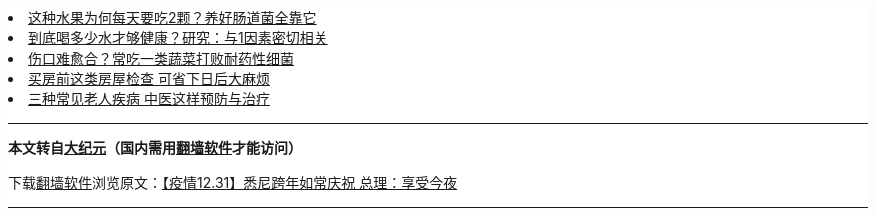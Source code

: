 <li><a href="https://github.com/19920513/djy/blob/master/gb/23/1/12/n13905520.md#1">这种水果为何每天要吃2颗？养好肠道菌全靠它</a></li>
<li><a href="https://github.com/19920513/djy/blob/master/gb/23/1/18/n13910150.md#1">到底喝多少水才够健康？研究：与1因素密切相关</a></li>
<li><a href="https://github.com/19920513/djy/blob/master/gb/22/12/27/n13892884.md#1">伤口难愈合？常吃一类蔬菜打败耐药性细菌</a></li>
<li><a href="https://github.com/19920513/djy/blob/master/gb/23/1/19/n13910527.md#1">买房前这类房屋检查 可省下日后大麻烦</a></li>
<li><a href="https://github.com/19920513/djy/blob/master/gb/23/1/18/n13909767.md#1">三种常见老人疾病 中医这样预防与治疗</a></li>
<hr>

<strong>本文转自<a href="https://www.epochtimes.com">大纪元</a>（国内需用<a href="https://github.com/19920513/www/blob/master/README.md#8">翻墙软件</a>才能访问）</strong><p>下载<a href="https://github.com/19920513/www/blob/master/README.md#8">翻墙软件</a>浏览原文：<a href="https://www.epochtimes.com/gb/21/12/31/n13471600.htm">【疫情12.31】悉尼跨年如常庆祝 总理：享受今夜</a></p><hr>
